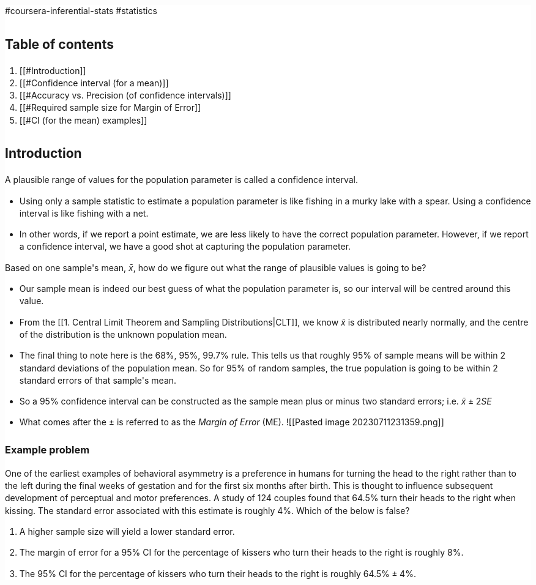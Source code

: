 #coursera-inferential-stats #statistics 

## Table of contents

1. [[#Introduction]]
2. [[#Confidence interval (for a mean)]]
3. [[#Accuracy vs. Precision (of confidence intervals)]]
4. [[#Required sample size for Margin of Error]]
5. [[#CI (for the mean) examples]]

## Introduction

A plausible range of values for the population parameter is called a confidence interval.

- Using only a sample statistic to estimate a population parameter is like fishing in a murky lake with a spear. Using a confidence interval is like fishing with a net.

- In other words, if we report a point estimate, we are less likely to have the correct population parameter. However, if we report a confidence interval, we have a good shot at capturing the population parameter.

Based on one sample's mean, $\bar{x}$, how do we figure out what the range of plausible values is going to be?

- Our sample mean is indeed our best guess of what the population parameter is, so our interval will be centred around this value.

- From the [[1. Central Limit Theorem and Sampling Distributions|CLT]], we know $\bar{x}$ is distributed nearly normally, and the centre of the distribution is the unknown population mean.

- The final thing to note here is the 68%, 95%, 99.7% rule. This tells us that roughly 95% of sample means will be within 2 standard deviations of the population mean. So for 95% of random samples, the true population is going to be within 2 standard errors of that sample's mean.

- So a 95% confidence interval can be constructed as the sample mean plus or minus two standard errors; i.e. $\bar{x} \pm 2SE$

- What comes after the $\pm$ is referred to as the *Margin of Error* (ME).
![[Pasted image 20230711231359.png]]

### Example problem

One of the earliest examples of behavioral asymmetry is a preference in humans for turning the head to the right rather than to the left during the final weeks of gestation and for the first six months after birth. This is thought to influence subsequent development of perceptual and motor preferences. A study of 124 couples found that 64.5% turn their heads to the right when kissing. The standard error associated with this estimate is roughly 4%. Which of the below is false?

1. A higher sample size will yield a lower standard error.

2. The margin of error for a 95% CI for the percentage of kissers who turn their heads to the right is roughly 8%.

3. The 95% CI for the percentage of kissers who turn their heads to the right is roughly $64.5\% \pm 4\%$.
